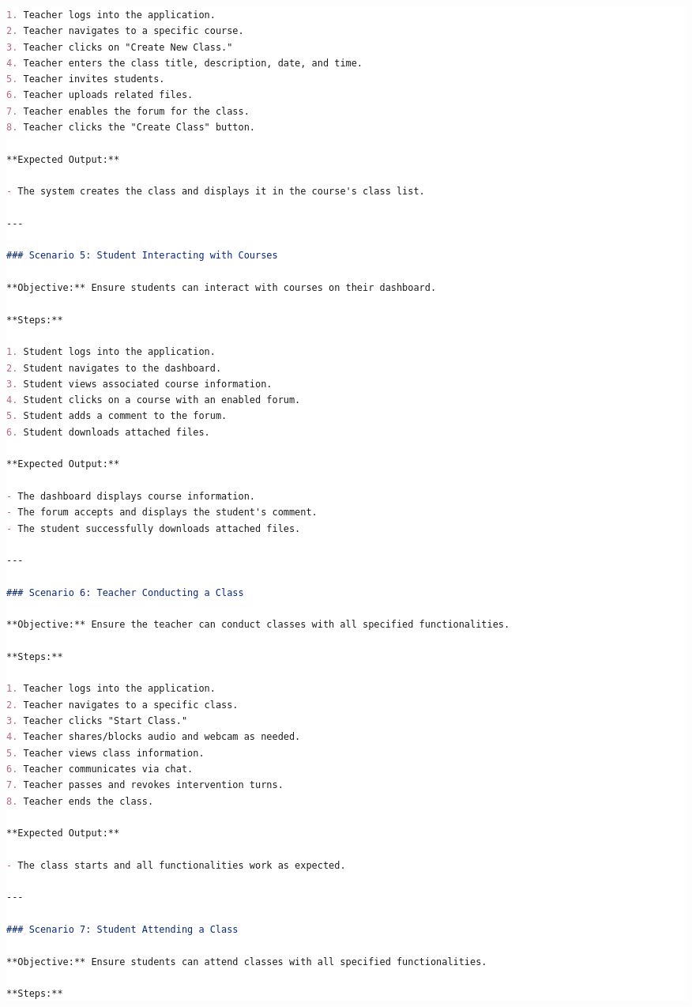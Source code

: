 ```markdown
1. Teacher logs into the application.
2. Teacher navigates to a specific course.
3. Teacher clicks on "Create New Class."
4. Teacher enters the class title, description, date, and time.
5. Teacher invites students.
6. Teacher uploads related files.
7. Teacher enables the forum for the class.
8. Teacher clicks the "Create Class" button.

**Expected Output:**

- The system creates the class and displays it in the course's class list.

---

### Scenario 5: Student Interacting with Courses

**Objective:** Ensure students can interact with courses on their dashboard.

**Steps:**

1. Student logs into the application.
2. Student navigates to the dashboard.
3. Student views associated course information.
4. Student clicks on a course with an enabled forum.
5. Student adds a comment to the forum.
6. Student downloads attached files.

**Expected Output:**

- The dashboard displays course information.
- The forum accepts and displays the student's comment.
- The student successfully downloads attached files.

---

### Scenario 6: Teacher Conducting a Class

**Objective:** Ensure the teacher can conduct classes with all specified functionalities.

**Steps:**

1. Teacher logs into the application.
2. Teacher navigates to a specific class.
3. Teacher clicks "Start Class."
4. Teacher shares/blocks audio and webcam as needed.
5. Teacher views class information.
6. Teacher communicates via chat.
7. Teacher passes and revokes intervention turns.
8. Teacher ends the class.

**Expected Output:**

- The class starts and all functionalities work as expected.

---

### Scenario 7: Student Attending a Class

**Objective:** Ensure students can attend classes with all specified functionalities.

**Steps:**

```